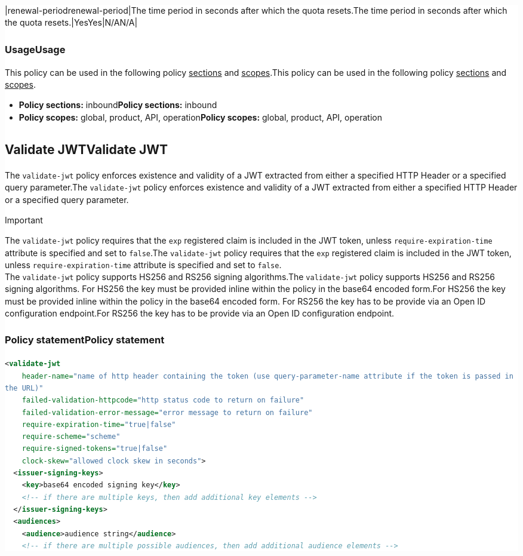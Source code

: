 |<span data-ttu-id="22ff3-369">renewal-period</span><span class="sxs-lookup"><span data-stu-id="22ff3-369">renewal-period</span></span>|<span data-ttu-id="22ff3-370">The time period in seconds after which the quota resets.</span><span class="sxs-lookup"><span data-stu-id="22ff3-370">The time period in seconds after which the quota resets.</span></span>|<span data-ttu-id="22ff3-371">Yes</span><span class="sxs-lookup"><span data-stu-id="22ff3-371">Yes</span></span>|<span data-ttu-id="22ff3-372">N/A</span><span class="sxs-lookup"><span data-stu-id="22ff3-372">N/A</span></span>|  
  
### <a name="usage"></a><span data-ttu-id="22ff3-373">Usage</span><span class="sxs-lookup"><span data-stu-id="22ff3-373">Usage</span></span>  
 <span data-ttu-id="22ff3-374">This policy can be used in the following policy [sections](http://azure.microsoft.com/documentation/articles/api-management-howto-policies/#sections) and [scopes](http://azure.microsoft.com/documentation/articles/api-management-howto-policies/#scopes).</span><span class="sxs-lookup"><span data-stu-id="22ff3-374">This policy can be used in the following policy [sections](http://azure.microsoft.com/documentation/articles/api-management-howto-policies/#sections) and [scopes](http://azure.microsoft.com/documentation/articles/api-management-howto-policies/#scopes).</span></span>  
  
-   <span data-ttu-id="22ff3-375">**Policy sections:** inbound</span><span class="sxs-lookup"><span data-stu-id="22ff3-375">**Policy sections:** inbound</span></span>  
-   <span data-ttu-id="22ff3-376">**Policy scopes:** global, product, API, operation</span><span class="sxs-lookup"><span data-stu-id="22ff3-376">**Policy scopes:** global, product, API, operation</span></span>  
  
##  <a name="ValidateJWT"></a> <span data-ttu-id="22ff3-377">Validate JWT</span><span class="sxs-lookup"><span data-stu-id="22ff3-377">Validate JWT</span></span>  
 <span data-ttu-id="22ff3-378">The `validate-jwt` policy enforces existence and validity of a JWT extracted from either a specified HTTP Header or a specified query parameter.</span><span class="sxs-lookup"><span data-stu-id="22ff3-378">The `validate-jwt` policy enforces existence and validity of a JWT extracted from either a specified HTTP Header or a specified query parameter.</span></span>  
  
> [!IMPORTANT]
>  <span data-ttu-id="22ff3-379">The `validate-jwt` policy requires that the `exp` registered claim is included in the JWT token, unless `require-expiration-time` attribute is specified and set to `false`.</span><span class="sxs-lookup"><span data-stu-id="22ff3-379">The `validate-jwt` policy requires that the `exp` registered claim is included in the JWT token, unless `require-expiration-time` attribute is specified and set to `false`.</span></span>  
> <span data-ttu-id="22ff3-380">The `validate-jwt` policy supports HS256 and RS256 signing algorithms.</span><span class="sxs-lookup"><span data-stu-id="22ff3-380">The `validate-jwt` policy supports HS256 and RS256 signing algorithms.</span></span> <span data-ttu-id="22ff3-381">For HS256 the key must be provided inline within the policy in the base64 encoded form.</span><span class="sxs-lookup"><span data-stu-id="22ff3-381">For HS256 the key must be provided inline within the policy in the base64 encoded form.</span></span> <span data-ttu-id="22ff3-382">For RS256 the key has to be provide via an Open ID configuration endpoint.</span><span class="sxs-lookup"><span data-stu-id="22ff3-382">For RS256 the key has to be provide via an Open ID configuration endpoint.</span></span>  
  
### <a name="policy-statement"></a><span data-ttu-id="22ff3-383">Policy statement</span><span class="sxs-lookup"><span data-stu-id="22ff3-383">Policy statement</span></span>  
  
```xml  
<validate-jwt   
    header-name="name of http header containing the token (use query-parameter-name attribute if the token is passed in the URL)"   
    failed-validation-httpcode="http status code to return on failure"   
    failed-validation-error-message="error message to return on failure"   
    require-expiration-time="true|false"
    require-scheme="scheme"
    require-signed-tokens="true|false"   
    clock-skew="allowed clock skew in seconds">  
  <issuer-signing-keys>  
    <key>base64 encoded signing key</key>  
    <!-- if there are multiple keys, then add additional key elements -->  
  </issuer-signing-keys>  
  <audiences>  
    <audience>audience string</audience>  
    <!-- if there are multiple possible audiences, then add additional audience elements -->  
```